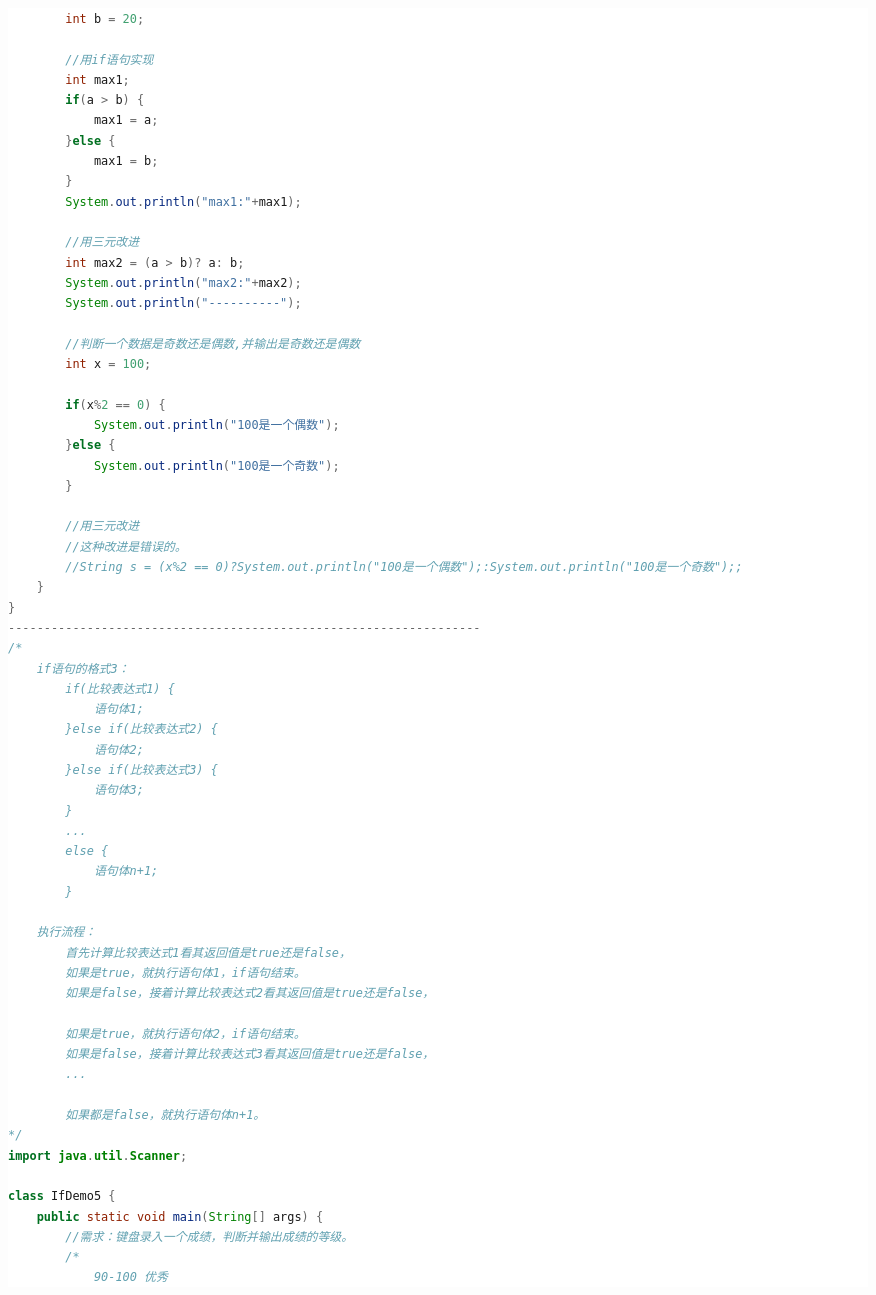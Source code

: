 ```java
		int b = 20;
		
		//用if语句实现
		int max1;
		if(a > b) {
			max1 = a;
		}else {
			max1 = b;
		}
		System.out.println("max1:"+max1);
		
		//用三元改进
		int max2 = (a > b)? a: b;
		System.out.println("max2:"+max2);
		System.out.println("----------");
		
		//判断一个数据是奇数还是偶数,并输出是奇数还是偶数
		int x = 100;
		
		if(x%2 == 0) {
			System.out.println("100是一个偶数");
		}else {
			System.out.println("100是一个奇数");
		} 
		
		//用三元改进
		//这种改进是错误的。
		//String s = (x%2 == 0)?System.out.println("100是一个偶数");:System.out.println("100是一个奇数");;
	}
}
------------------------------------------------------------------
/*
	if语句的格式3：
		if(比较表达式1) {
			语句体1;
		}else if(比较表达式2) {
			语句体2;
		}else if(比较表达式3) {
			语句体3;
		}
		...
		else {
			语句体n+1;
		}
		
	执行流程：
		首先计算比较表达式1看其返回值是true还是false，
		如果是true，就执行语句体1，if语句结束。
		如果是false，接着计算比较表达式2看其返回值是true还是false，
		
		如果是true，就执行语句体2，if语句结束。
		如果是false，接着计算比较表达式3看其返回值是true还是false，
		...
		
		如果都是false，就执行语句体n+1。
*/
import java.util.Scanner;

class IfDemo5 {
	public static void main(String[] args) {
		//需求：键盘录入一个成绩，判断并输出成绩的等级。
		/*
			90-100 优秀
```